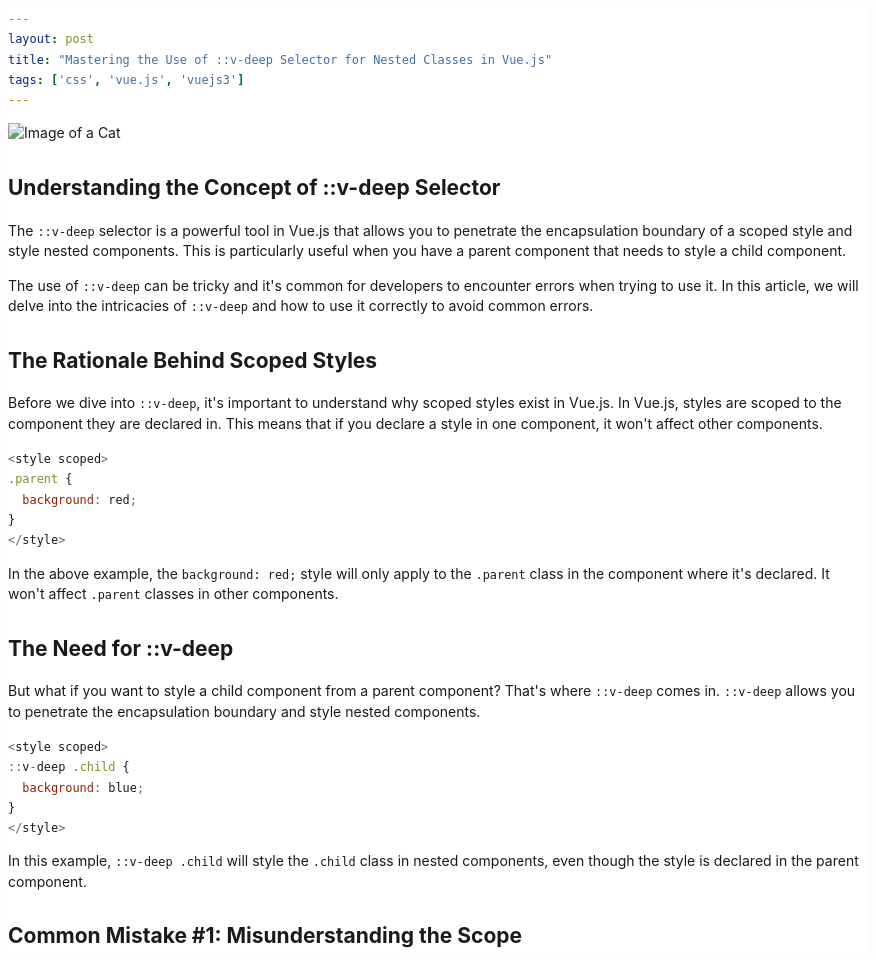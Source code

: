 ```yaml
---
layout: post
title: "Mastering the Use of ::v-deep Selector for Nested Classes in Vue.js"
tags: ['css', 'vue.js', 'vuejs3']
---
```


![Image of a Cat](http://source.unsplash.com/1600x900/?cat)

## Understanding the Concept of ::v-deep Selector

The `::v-deep` selector is a powerful tool in Vue.js that allows you to penetrate the encapsulation boundary of a scoped style and style nested components. This is particularly useful when you have a parent component that needs to style a child component.

The use of `::v-deep` can be tricky and it's common for developers to encounter errors when trying to use it. In this article, we will delve into the intricacies of `::v-deep` and how to use it correctly to avoid common errors.

## The Rationale Behind Scoped Styles

Before we dive into `::v-deep`, it's important to understand why scoped styles exist in Vue.js. In Vue.js, styles are scoped to the component they are declared in. This means that if you declare a style in one component, it won't affect other components.

```javascript
<style scoped>
.parent {
  background: red;
}
</style>
```

In the above example, the `background: red;` style will only apply to the `.parent` class in the component where it's declared. It won't affect `.parent` classes in other components.

## The Need for ::v-deep

But what if you want to style a child component from a parent component? That's where `::v-deep` comes in. `::v-deep` allows you to penetrate the encapsulation boundary and style nested components.

```javascript
<style scoped>
::v-deep .child {
  background: blue;
}
</style>
```

In this example, `::v-deep .child` will style the `.child` class in nested components, even though the style is declared in the parent component.

## Common Mistake #1: Misunderstanding the Scope
